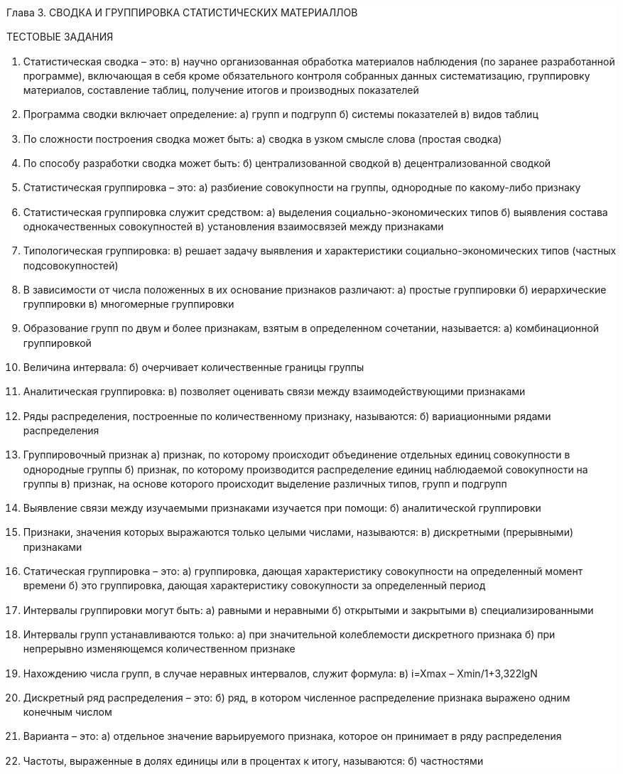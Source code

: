 Глава 3. СВОДКА И ГРУППИРОВКА СТАТИСТИЧЕСКИХ МАТЕРИАЛЛОВ

ТЕСТОВЫЕ ЗАДАНИЯ

1.	Статистическая сводка – это:
в) научно организованная обработка материалов наблюдения (по заранее разработанной программе), включающая в себя кроме обязательного контроля собранных данных систематизацию, группировку материалов, составление таблиц, получение итогов и производных показателей
2.	Программа сводки включает определение:
а) групп и подгрупп
б) системы показателей
в) видов таблиц
3.	По сложности построения сводка может быть:
а) сводка в узком смысле слова (простая сводка)
4.	По способу разработки сводка может быть:
б) централизованной сводкой
в) децентрализованной сводкой
5.	Статистическая группировка – это:
а) разбиение совокупности на группы, однородные по какому-либо признаку
6.	Статистическая группировка служит средством:
а) выделения социально-экономических типов
б) выявления состава однокачественных совокупностей
в) установления взаимосвязей между признаками

7.	Типологическая группировка:
в) решает задачу выявления и характеристики социально-экономических типов (частных подсовокупностей)
8.	В зависимости от числа положенных в их основание признаков различают: 
а) простые группировки
б) иерархические группировки
в) многомерные группировки
9.	Образование групп по двум и более признакам, взятым в определенном сочетании, называется:
а) комбинационной группировкой
10.	Величина интервала:
б) очерчивает количественные границы группы
11.	Аналитическая группировка:
в) позволяет оценивать связи между взаимодействующими признаками
12.	 Ряды распределения, построенные по количественному признаку, называются: 
б) вариационными рядами распределения
13.	 Группировочный признак
а) признак, по которому происходит объединение отдельных единиц совокупности в однородные группы
б) признак, по которому производится распределение единиц наблюдаемой совокупности на группы
в) признак, на основе которого происходит выделение различных типов, групп и подгрупп
14.	 Выявление связи между изучаемыми признаками изучается при помощи:
б) аналитической группировки
15.	 Признаки, значения которых выражаются только целыми числами, называются:
в) дискретными (прерывными) признаками
16.	 Статическая группировка – это:
а) группировка, дающая характеристику совокупности на определенный момент времени
б) это группировка, дающая характеристику совокупности за определенный период
17.	 Интервалы группировки могут быть:
а) равными и неравными 
б) открытыми и закрытыми
в) специализированными
18.	 Интервалы групп устанавливаются только:
а) при значительной колеблемости дискретного признака
б) при непрерывно изменяющемся количественном признаке
19.	  Нахождению числа групп, в случае неравных интервалов, служит формула:	
в)   i=Xmax – Xmin/1+3,322lgN
20.	  Дискретный ряд распределения – это:
б) ряд, в котором численное распределение признака выражено одним конечным числом
21.	  Варианта – это:
а) отдельное значение варьируемого признака, которое он принимает в ряду распределения
22.	  Частоты, выраженные в долях единицы или в процентах к итогу, называются: 
б) частностями